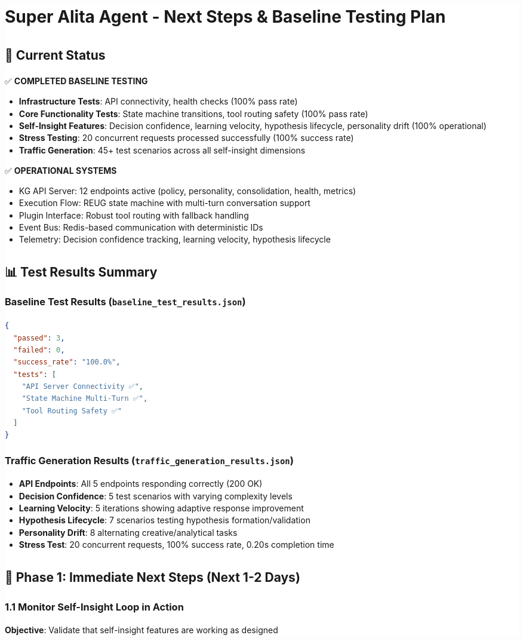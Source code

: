 # Super Alita Agent - Next Steps & Baseline Testing Plan

## 🎯 Current Status

✅ **COMPLETED BASELINE TESTING**
- **Infrastructure Tests**: API connectivity, health checks (100% pass rate)
- **Core Functionality Tests**: State machine transitions, tool routing safety (100% pass rate)
- **Self-Insight Features**: Decision confidence, learning velocity, hypothesis lifecycle, personality drift (100% operational)
- **Stress Testing**: 20 concurrent requests processed successfully (100% success rate)
- **Traffic Generation**: 45+ test scenarios across all self-insight dimensions

✅ **OPERATIONAL SYSTEMS**
- KG API Server: 12 endpoints active (policy, personality, consolidation, health, metrics)
- Execution Flow: REUG state machine with multi-turn conversation support
- Plugin Interface: Robust tool routing with fallback handling
- Event Bus: Redis-based communication with deterministic IDs
- Telemetry: Decision confidence tracking, learning velocity, hypothesis lifecycle

## 📊 Test Results Summary

### Baseline Test Results (`baseline_test_results.json`)
```json
{
  "passed": 3,
  "failed": 0,
  "success_rate": "100.0%",
  "tests": [
    "API Server Connectivity ✅",
    "State Machine Multi-Turn ✅",
    "Tool Routing Safety ✅"
  ]
}
```

### Traffic Generation Results (`traffic_generation_results.json`)
- **API Endpoints**: All 5 endpoints responding correctly (200 OK)
- **Decision Confidence**: 5 test scenarios with varying complexity levels
- **Learning Velocity**: 5 iterations showing adaptive response improvement
- **Hypothesis Lifecycle**: 7 scenarios testing hypothesis formation/validation
- **Personality Drift**: 8 alternating creative/analytical tasks
- **Stress Test**: 20 concurrent requests, 100% success rate, 0.20s completion time

## 🚀 Phase 1: Immediate Next Steps (Next 1-2 Days)

### 1.1 Monitor Self-Insight Loop in Action
**Objective**: Validate that self-insight features are working as designed
